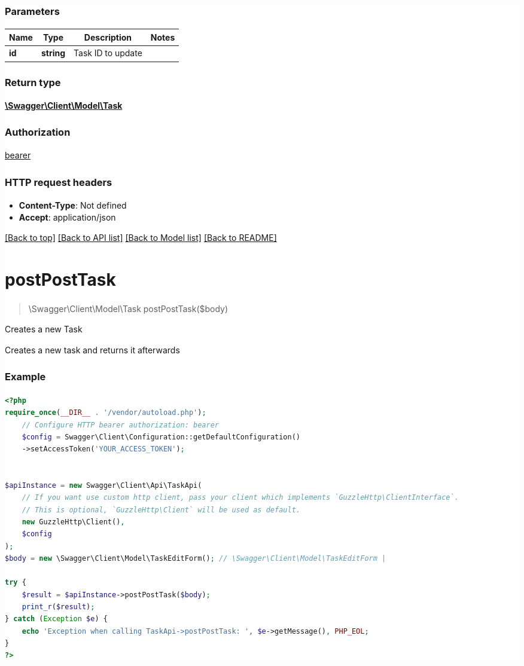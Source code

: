 ### Parameters

Name | Type | Description  | Notes
------------- | ------------- | ------------- | -------------
 **id** | **string**| Task ID to update |

### Return type

[**\Swagger\Client\Model\Task**](../Model/Task.md)

### Authorization

[bearer](../../README.md#bearer)

### HTTP request headers

 - **Content-Type**: Not defined
 - **Accept**: application/json

[[Back to top]](#) [[Back to API list]](../../README.md#documentation-for-api-endpoints) [[Back to Model list]](../../README.md#documentation-for-models) [[Back to README]](../../README.md)

# **postPostTask**
> \Swagger\Client\Model\Task postPostTask($body)

Creates a new Task

Creates a new task and returns it afterwards

### Example
```php
<?php
require_once(__DIR__ . '/vendor/autoload.php');
    // Configure HTTP bearer authorization: bearer
    $config = Swagger\Client\Configuration::getDefaultConfiguration()
    ->setAccessToken('YOUR_ACCESS_TOKEN');


$apiInstance = new Swagger\Client\Api\TaskApi(
    // If you want use custom http client, pass your client which implements `GuzzleHttp\ClientInterface`.
    // This is optional, `GuzzleHttp\Client` will be used as default.
    new GuzzleHttp\Client(),
    $config
);
$body = new \Swagger\Client\Model\TaskEditForm(); // \Swagger\Client\Model\TaskEditForm | 

try {
    $result = $apiInstance->postPostTask($body);
    print_r($result);
} catch (Exception $e) {
    echo 'Exception when calling TaskApi->postPostTask: ', $e->getMessage(), PHP_EOL;
}
?>
```
